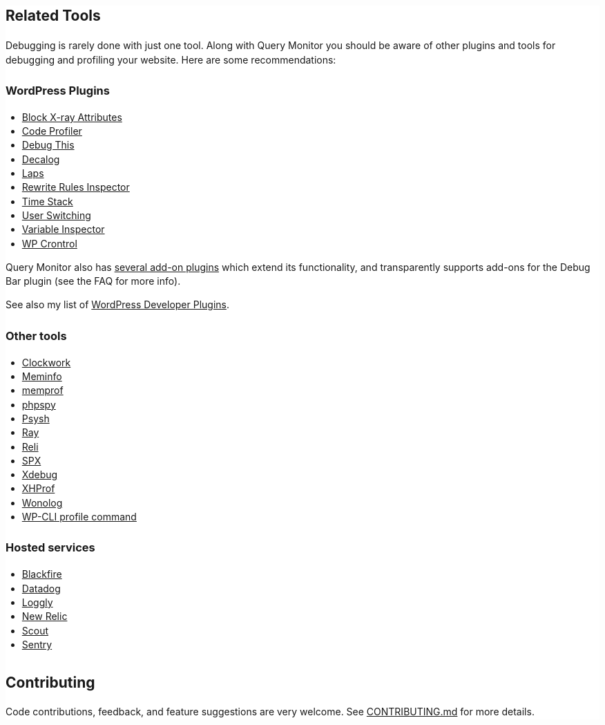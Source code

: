 ## Related Tools

Debugging is rarely done with just one tool. Along with Query Monitor you should be aware of other plugins and tools for debugging and profiling your website. Here are some recommendations:

### WordPress Plugins

 * [Block X-ray Attributes](https://wordpress.org/plugins/block-xray-attributes/)
 * [Code Profiler](https://wordpress.org/plugins/code-profiler/)
 * [Debug This](https://wordpress.org/plugins/debug-this/)
 * [Decalog](https://wordpress.org/plugins/decalog/)
 * [Laps](https://github.com/Rarst/laps)
 * [Rewrite Rules Inspector](https://wordpress.org/plugins/rewrite-rules-inspector/)
 * [Time Stack](https://github.com/joehoyle/Time-Stack)
 * [User Switching](https://wordpress.org/plugins/user-switching/)
 * [Variable Inspector](https://wordpress.org/plugins/variable-inspector/)
 * [WP Crontrol](https://wordpress.org/plugins/wp-crontrol/)

Query Monitor also has [several add-on plugins](https://github.com/johnbillion/query-monitor/wiki/Query-Monitor-Add-on-Plugins) which extend its functionality, and transparently supports add-ons for the Debug Bar plugin (see the FAQ for more info).

See also my list of [WordPress Developer Plugins](https://johnblackbourn.com/wordpress-developer-plugins).

### Other tools

 * [Clockwork](https://underground.works/clockwork/)
 * [Meminfo](https://github.com/BitOne/php-meminfo)
 * [memprof](https://github.com/arnaud-lb/php-memory-profiler)
 * [phpspy](https://github.com/adsr/phpspy)
 * [Psysh](http://psysh.org/)
 * [Ray](https://myray.app/)
 * [Reli](https://github.com/reliforp/reli-prof)
 * [SPX](https://github.com/NoiseByNorthwest/php-spx)
 * [Xdebug](https://xdebug.org/)
 * [XHProf](https://tideways.com/profiler/xhprof-for-php7)
 * [Wonolog](https://github.com/inpsyde/Wonolog)
 * [WP-CLI profile command](https://developer.wordpress.org/cli/commands/profile/)

### Hosted services

 * [Blackfire](https://blackfire.io/)
 * [Datadog](https://www.datadoghq.com/)
 * [Loggly](https://www.loggly.com/)
 * [New Relic](https://newrelic.com/)
 * [Scout](https://scoutapm.com/)
 * [Sentry](https://sentry.io/])

## Contributing

Code contributions, feedback, and feature suggestions are very welcome. See [CONTRIBUTING.md](https://github.com/johnbillion/query-monitor/blob/master/CONTRIBUTING.md) for more details.
